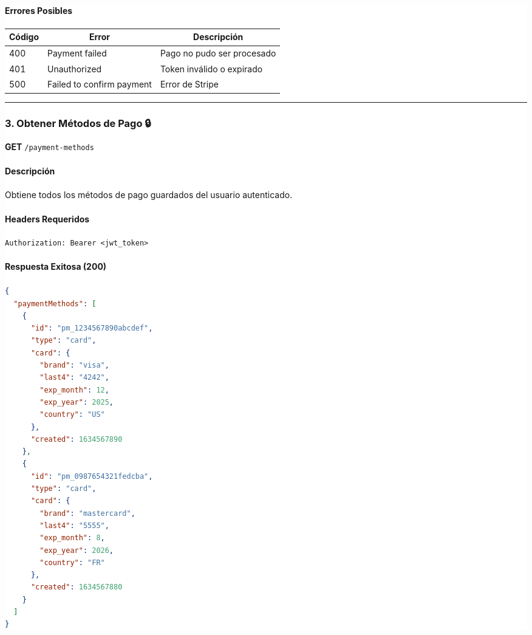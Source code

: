 #### Errores Posibles
| Código | Error | Descripción |
|--------|-------|-------------|
| 400 | Payment failed | Pago no pudo ser procesado |
| 401 | Unauthorized | Token inválido o expirado |
| 500 | Failed to confirm payment | Error de Stripe |

---

### 3. Obtener Métodos de Pago 🔒
**GET** `/payment-methods`

#### Descripción
Obtiene todos los métodos de pago guardados del usuario autenticado.

#### Headers Requeridos
```
Authorization: Bearer <jwt_token>
```

#### Respuesta Exitosa (200)
```json
{
  "paymentMethods": [
    {
      "id": "pm_1234567890abcdef",
      "type": "card",
      "card": {
        "brand": "visa",
        "last4": "4242",
        "exp_month": 12,
        "exp_year": 2025,
        "country": "US"
      },
      "created": 1634567890
    },
    {
      "id": "pm_0987654321fedcba",
      "type": "card",
      "card": {
        "brand": "mastercard",
        "last4": "5555",
        "exp_month": 8,
        "exp_year": 2026,
        "country": "FR"
      },
      "created": 1634567880
    }
  ]
}
```
